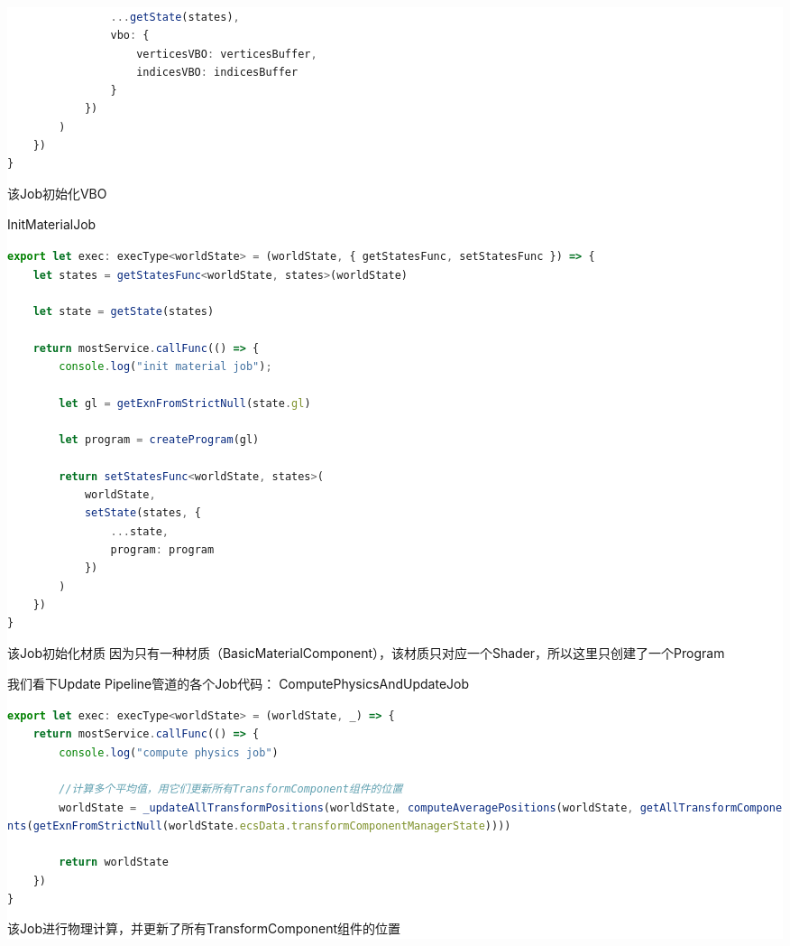 ```ts
				...getState(states),
				vbo: {
					verticesVBO: verticesBuffer,
					indicesVBO: indicesBuffer
				}
			})
		)
	})
}
```

该Job初始化VBO

InitMaterialJob
```ts
export let exec: execType<worldState> = (worldState, { getStatesFunc, setStatesFunc }) => {
    let states = getStatesFunc<worldState, states>(worldState)

    let state = getState(states)

    return mostService.callFunc(() => {
        console.log("init material job");

        let gl = getExnFromStrictNull(state.gl)

        let program = createProgram(gl)

        return setStatesFunc<worldState, states>(
            worldState,
            setState(states, {
                ...state,
                program: program
            })
        )
    })
}
```

该Job初始化材质
因为只有一种材质（BasicMaterialComponent），该材质只对应一个Shader，所以这里只创建了一个Program


我们看下Update Pipeline管道的各个Job代码：
ComputePhysicsAndUpdateJob
```ts
export let exec: execType<worldState> = (worldState, _) => {
    return mostService.callFunc(() => {
        console.log("compute physics job")

        //计算多个平均值，用它们更新所有TransformComponent组件的位置
        worldState = _updateAllTransformPositions(worldState, computeAveragePositions(worldState, getAllTransformComponents(getExnFromStrictNull(worldState.ecsData.transformComponentManagerState))))

        return worldState
    })
}
```
该Job进行物理计算，并更新了所有TransformComponent组件的位置
